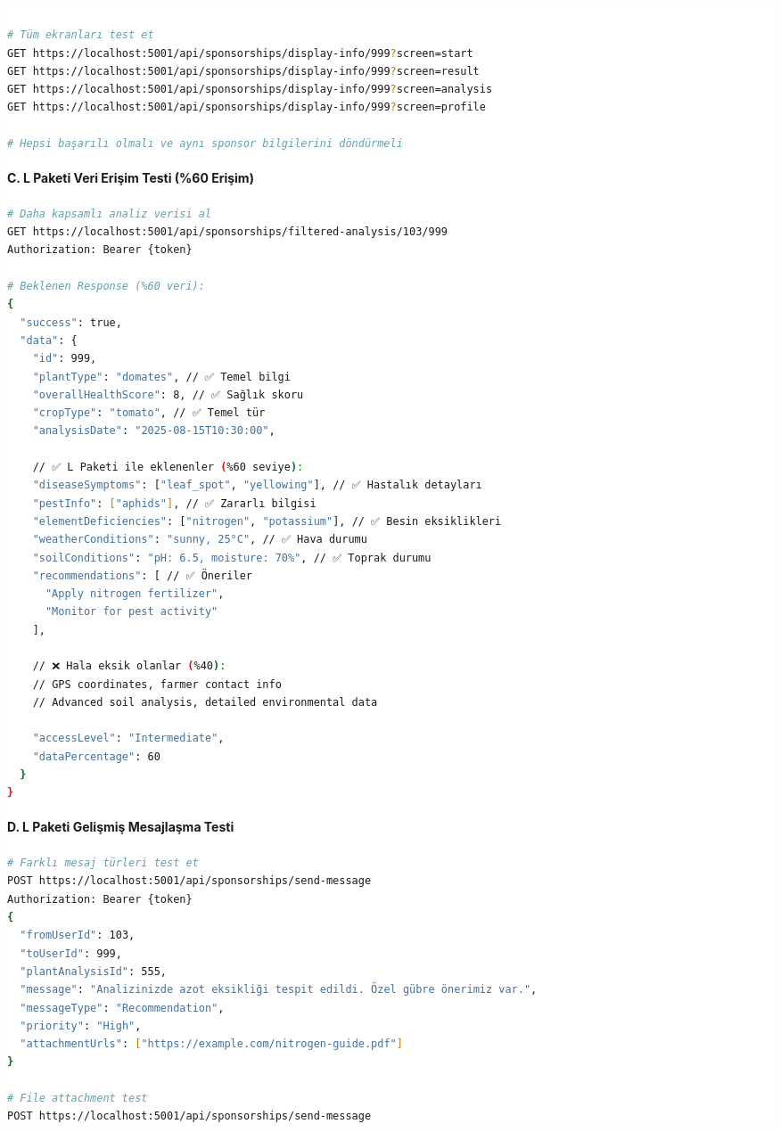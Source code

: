 ```bash

# Tüm ekranları test et
GET https://localhost:5001/api/sponsorships/display-info/999?screen=start
GET https://localhost:5001/api/sponsorships/display-info/999?screen=result
GET https://localhost:5001/api/sponsorships/display-info/999?screen=analysis
GET https://localhost:5001/api/sponsorships/display-info/999?screen=profile

# Hepsi başarılı olmalı ve aynı sponsor bilgilerini döndürmeli
```

#### C. L Paketi Veri Erişim Testi (%60 Erişim)
```bash
# Daha kapsamlı analiz verisi al
GET https://localhost:5001/api/sponsorships/filtered-analysis/103/999
Authorization: Bearer {token}

# Beklenen Response (%60 veri):
{
  "success": true,
  "data": {
    "id": 999,
    "plantType": "domates", // ✅ Temel bilgi
    "overallHealthScore": 8, // ✅ Sağlık skoru
    "cropType": "tomato", // ✅ Temel tür
    "analysisDate": "2025-08-15T10:30:00",
    
    // ✅ L Paketi ile eklenenler (%60 seviye):
    "diseaseSymptoms": ["leaf_spot", "yellowing"], // ✅ Hastalık detayları
    "pestInfo": ["aphids"], // ✅ Zararlı bilgisi
    "elementDeficiencies": ["nitrogen", "potassium"], // ✅ Besin eksiklikleri
    "weatherConditions": "sunny, 25°C", // ✅ Hava durumu
    "soilConditions": "pH: 6.5, moisture: 70%", // ✅ Toprak durumu
    "recommendations": [ // ✅ Öneriler
      "Apply nitrogen fertilizer",
      "Monitor for pest activity"
    ],
    
    // ❌ Hala eksik olanlar (%40):
    // GPS coordinates, farmer contact info
    // Advanced soil analysis, detailed environmental data
    
    "accessLevel": "Intermediate",
    "dataPercentage": 60
  }
}
```

#### D. L Paketi Gelişmiş Mesajlaşma Testi
```bash
# Farklı mesaj türleri test et
POST https://localhost:5001/api/sponsorships/send-message
Authorization: Bearer {token}
{
  "fromUserId": 103,
  "toUserId": 999,
  "plantAnalysisId": 555,
  "message": "Analizinizde azot eksikliği tespit edildi. Özel gübre önerimiz var.",
  "messageType": "Recommendation",
  "priority": "High",
  "attachmentUrls": ["https://example.com/nitrogen-guide.pdf"]
}

# File attachment test
POST https://localhost:5001/api/sponsorships/send-message
```